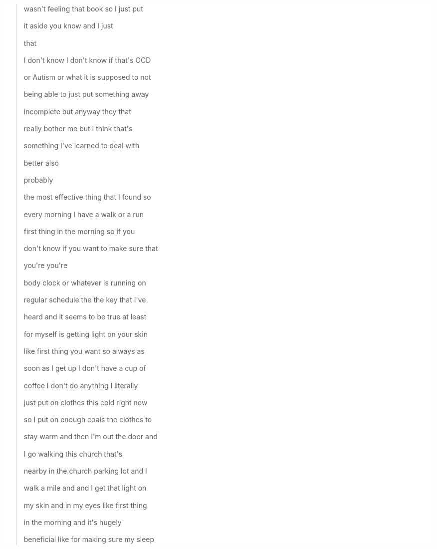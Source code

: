 > wasn&#39;t feeling that book so I just put
>
> it aside you know and I just
>
> that
>
> I don&#39;t know I don&#39;t know if that&#39;s OCD
>
> or Autism or what it is supposed to not
>
> being able to just put something away
>
> incomplete but anyway they that
>
> really bother me but I think that&#39;s
>
> something I&#39;ve learned to deal with
>
> better also
>
> probably
>
> the most effective thing that I found so
>
> every morning I have a walk or a run
>
> first thing in the morning so if you
>
> don&#39;t know if you want to make sure that
>
> you&#39;re you&#39;re
>
> body clock or whatever is running on
>
> regular schedule the the key that I&#39;ve
>
> heard and it seems to be true at least
>
> for myself is getting light on your skin
>
> like first thing you want so always as
>
> soon as I get up I don&#39;t have a cup of
>
> coffee I don&#39;t do anything I literally
>
> just put on clothes this cold right now
>
> so I put on enough coals the clothes to
>
> stay warm and then I&#39;m out the door and
>
> I go walking this church that&#39;s
>
> nearby in the church parking lot and I
>
> walk a mile and and I get that light on
>
> my skin and in my eyes like first thing
>
> in the morning and it&#39;s hugely
>
> beneficial like for making sure my sleep
>